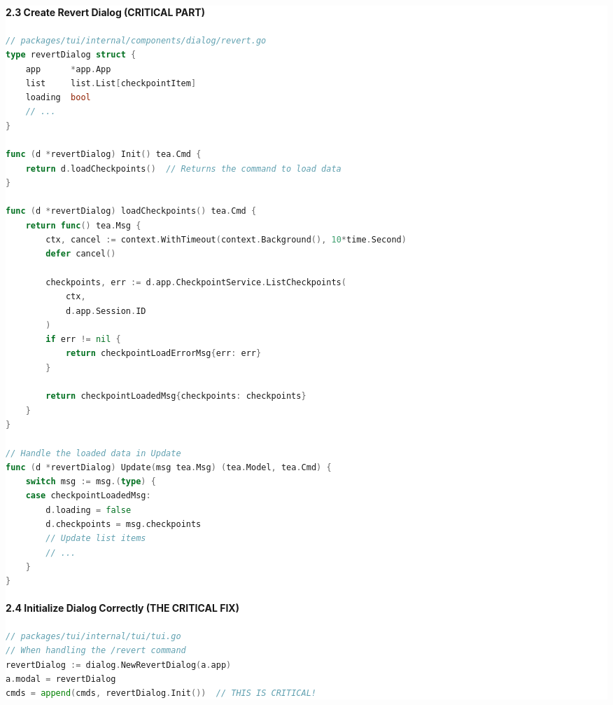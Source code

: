 #### 2.3 Create Revert Dialog (CRITICAL PART)

```go
// packages/tui/internal/components/dialog/revert.go
type revertDialog struct {
    app      *app.App
    list     list.List[checkpointItem]
    loading  bool
    // ...
}

func (d *revertDialog) Init() tea.Cmd {
    return d.loadCheckpoints()  // Returns the command to load data
}

func (d *revertDialog) loadCheckpoints() tea.Cmd {
    return func() tea.Msg {
        ctx, cancel := context.WithTimeout(context.Background(), 10*time.Second)
        defer cancel()

        checkpoints, err := d.app.CheckpointService.ListCheckpoints(
            ctx,
            d.app.Session.ID
        )
        if err != nil {
            return checkpointLoadErrorMsg{err: err}
        }

        return checkpointLoadedMsg{checkpoints: checkpoints}
    }
}

// Handle the loaded data in Update
func (d *revertDialog) Update(msg tea.Msg) (tea.Model, tea.Cmd) {
    switch msg := msg.(type) {
    case checkpointLoadedMsg:
        d.loading = false
        d.checkpoints = msg.checkpoints
        // Update list items
        // ...
    }
}
```

#### 2.4 Initialize Dialog Correctly (THE CRITICAL FIX)

```go
// packages/tui/internal/tui/tui.go
// When handling the /revert command
revertDialog := dialog.NewRevertDialog(a.app)
a.modal = revertDialog
cmds = append(cmds, revertDialog.Init())  // THIS IS CRITICAL!
```

